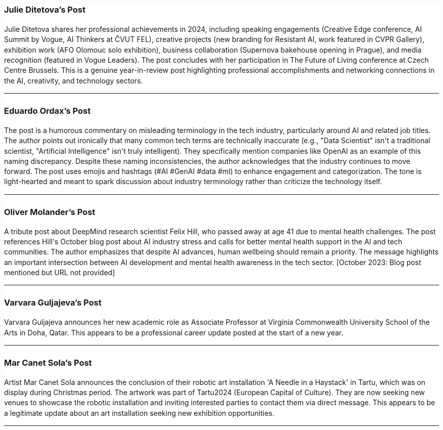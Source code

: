 
### Julie Ditetova’s Post

Julie Ditetova shares her professional achievements in 2024, including speaking engagements (Creative Edge conference, AI Summit by Vogue, AI Thinkers at ČVUT FEL), creative projects (new branding for Resistant AI, work featured in CVPR Gallery), exhibition work (AFO Olomouc solo exhibition), business collaboration (Supernova bakehouse opening in Prague), and media recognition (featured in Vogue Leaders). The post concludes with her participation in The Future of Living conference at Czech Centre Brussels. This is a genuine year-in-review post highlighting professional accomplishments and networking connections in the AI, creativity, and technology sectors.

---

### Eduardo Ordax’s Post

The post is a humorous commentary on misleading terminology in the tech industry, particularly around AI and related job titles. The author points out ironically that many common tech terms are technically inaccurate (e.g., "Data Scientist" isn't a traditional scientist, "Artificial Intelligence" isn't truly intelligent). They specifically mention companies like OpenAI as an example of this naming discrepancy. Despite these naming inconsistencies, the author acknowledges that the industry continues to move forward. The post uses emojis and hashtags (#AI #GenAI #data #ml) to enhance engagement and categorization. The tone is light-hearted and meant to spark discussion about industry terminology rather than criticize the technology itself.

---

### Oliver Molander’s Post

A tribute post about DeepMind research scientist Felix Hill, who passed away at age 41 due to mental health challenges. The post references Hill's October blog post about AI industry stress and calls for better mental health support in the AI and tech communities. The author emphasizes that despite AI advances, human wellbeing should remain a priority. The message highlights an important intersection between AI development and mental health awareness in the tech sector. [October 2023: Blog post mentioned but URL not provided]

---

### Varvara Guljajeva’s Post

Varvara Guljajeva announces her new academic role as Associate Professor at Virginia Commonwealth University School of the Arts in Doha, Qatar. This appears to be a professional career update posted at the start of a new year.

---

### Mar Canet Sola’s Post

Artist Mar Canet Sola announces the conclusion of their robotic art installation 'A Needle in a Haystack' in Tartu, which was on display during Christmas period. The artwork was part of Tartu2024 (European Capital of Culture). They are now seeking new venues to showcase the robotic installation and inviting interested parties to contact them via direct message. This appears to be a legitimate update about an art installation seeking new exhibition opportunities.

---